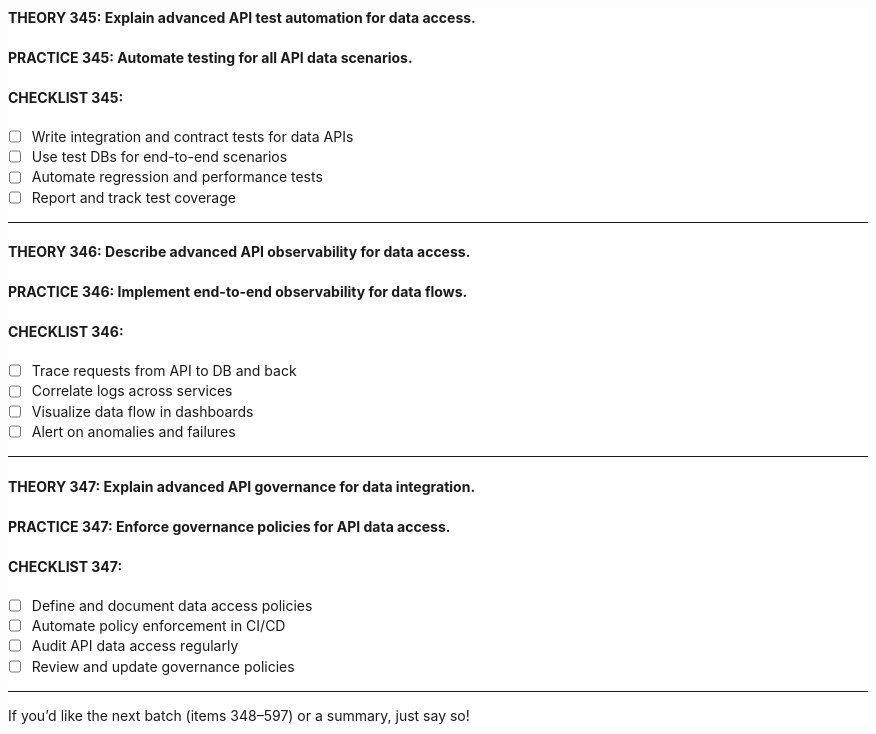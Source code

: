 #### THEORY 345: Explain advanced API test automation for data access.

#### PRACTICE 345: Automate testing for all API data scenarios.

#### CHECKLIST 345:

- [ ] Write integration and contract tests for data APIs
- [ ] Use test DBs for end-to-end scenarios
- [ ] Automate regression and performance tests
- [ ] Report and track test coverage

---

#### THEORY 346: Describe advanced API observability for data access.

#### PRACTICE 346: Implement end-to-end observability for data flows.

#### CHECKLIST 346:

- [ ] Trace requests from API to DB and back
- [ ] Correlate logs across services
- [ ] Visualize data flow in dashboards
- [ ] Alert on anomalies and failures

---

#### THEORY 347: Explain advanced API governance for data integration.

#### PRACTICE 347: Enforce governance policies for API data access.

#### CHECKLIST 347:

- [ ] Define and document data access policies
- [ ] Automate policy enforcement in CI/CD
- [ ] Audit API data access regularly
- [ ] Review and update governance policies

---

If you’d like the next batch (items 348–597) or a summary, just say so!

